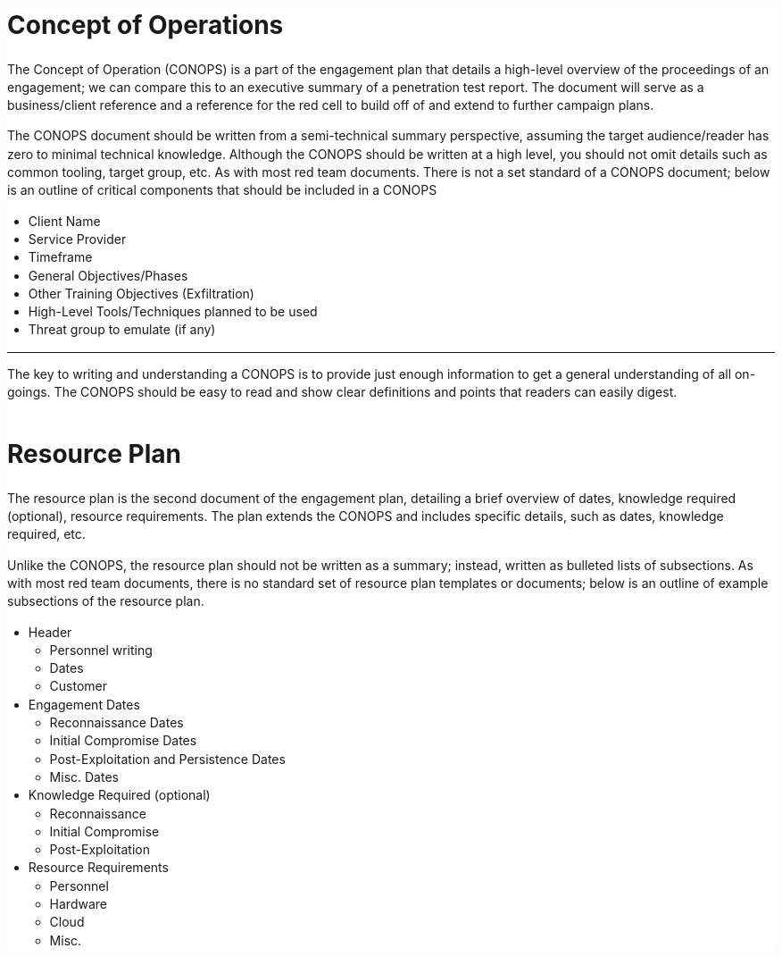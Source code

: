 # Concept of Operations                            

The Concept of Operation (CONOPS) is a part of the engagement plan  that details a high-level overview of the proceedings of an engagement;  we can compare this to an executive summary of a penetration test  report. The document will serve as a business/client reference and a  reference for the red cell to build off of and extend to further  campaign plans.

The CONOPS document should be written from a  semi-technical summary perspective, assuming the target audience/reader  has zero to minimal technical knowledge. Although the CONOPS should be  written at a high level, you should not omit details such as common  tooling, target group, etc. As with most red team documents. There is  not a set standard of a CONOPS document; below is an outline of critical components that should be included in a CONOPS

- Client Name
- Service Provider
- Timeframe
- General Objectives/Phases
- Other Training Objectives (Exfiltration)
- High-Level Tools/Techniques planned to be used
- Threat group to emulate (if any)

------

The key to writing and understanding a CONOPS is to provide just  enough information to get a general understanding of all on-goings. The  CONOPS should be easy to read and show clear definitions and points that readers can easily digest.

# Resource Plan                            

The resource plan is the second document of the engagement plan,  detailing a brief overview of dates, knowledge required (optional),  resource requirements. The plan extends the CONOPS and includes specific details, such as dates, knowledge required, etc.

Unlike the CONOPS, the resource plan should not be written as a  summary; instead, written as bulleted lists of subsections. As with most red team documents, there is no standard set of resource plan templates or documents; below is an outline of example subsections of the  resource plan.

- Header
  - Personnel writing
  - Dates
  - Customer
- Engagement Dates
  - Reconnaissance Dates
  - Initial Compromise Dates
  - Post-Exploitation and Persistence Dates
  - Misc. Dates
- Knowledge Required (optional)
  - Reconnaissance
  - Initial Compromise
  - Post-Exploitation
- Resource Requirements
  - Personnel
  - Hardware
  - Cloud
  - Misc.
